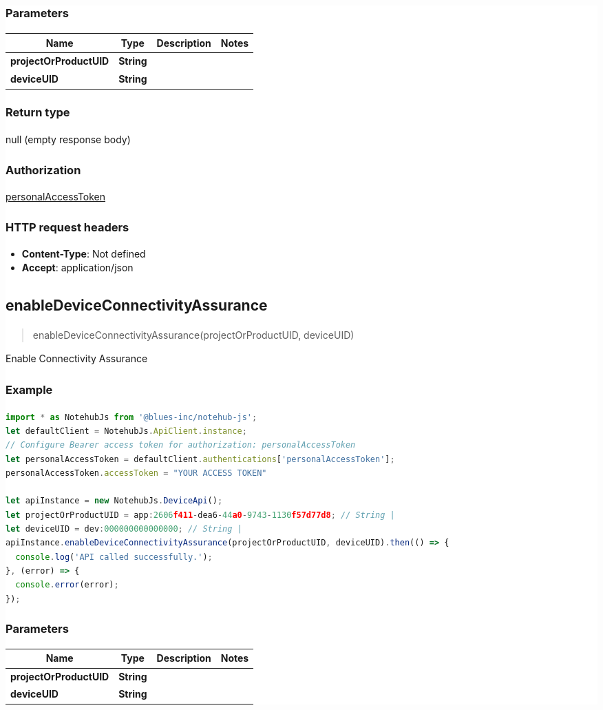 ```javascript
```

### Parameters

| Name                    | Type       | Description | Notes |
| ----------------------- | ---------- | ----------- | ----- |
| **projectOrProductUID** | **String** |             |
| **deviceUID**           | **String** |             |

### Return type

null (empty response body)

### Authorization

[personalAccessToken](../README.md#personalAccessToken)

### HTTP request headers

- **Content-Type**: Not defined
- **Accept**: application/json

## enableDeviceConnectivityAssurance

> enableDeviceConnectivityAssurance(projectOrProductUID, deviceUID)

Enable Connectivity Assurance

### Example

```javascript
import * as NotehubJs from '@blues-inc/notehub-js';
let defaultClient = NotehubJs.ApiClient.instance;
// Configure Bearer access token for authorization: personalAccessToken
let personalAccessToken = defaultClient.authentications['personalAccessToken'];
personalAccessToken.accessToken = "YOUR ACCESS TOKEN"

let apiInstance = new NotehubJs.DeviceApi();
let projectOrProductUID = app:2606f411-dea6-44a0-9743-1130f57d77d8; // String |
let deviceUID = dev:000000000000000; // String |
apiInstance.enableDeviceConnectivityAssurance(projectOrProductUID, deviceUID).then(() => {
  console.log('API called successfully.');
}, (error) => {
  console.error(error);
});

```

### Parameters

| Name                    | Type       | Description | Notes |
| ----------------------- | ---------- | ----------- | ----- |
| **projectOrProductUID** | **String** |             |
| **deviceUID**           | **String** |             |

